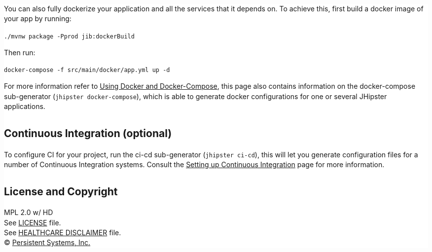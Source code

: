 You can also fully dockerize your application and all the services that it depends on.
To achieve this, first build a docker image of your app by running:

    ./mvnw package -Pprod jib:dockerBuild

Then run:

    docker-compose -f src/main/docker/app.yml up -d

For more information refer to [Using Docker and Docker-Compose][], this page also contains information on the docker-compose sub-generator (`jhipster docker-compose`), which is able to generate docker configurations for one or several JHipster applications.

## Continuous Integration (optional)

To configure CI for your project, run the ci-cd sub-generator (`jhipster ci-cd`), this will let you generate configuration files for a number of Continuous Integration systems. Consult the [Setting up Continuous Integration][] page for more information.

## License and Copyright
MPL 2.0 w/ HD  
See [LICENSE](LICENSE) file.  
See [HEALTHCARE DISCLAIMER](HD.md) file.  
© [Persistent Systems, Inc.](https://www.persistent.com)

[JHipster Homepage and latest documentation]: https://www.jhipster.tech
[JHipster 5.4.2 archive]: https://www.jhipster.tech/documentation-archive/v5.4.2
[Doing microservices with JHipster]: https://www.jhipster.tech/documentation-archive/v5.4.2/microservices-architecture/
[Using JHipster in development]: https://www.jhipster.tech/documentation-archive/v5.4.2/development/
[Service Discovery and Configuration with the JHipster-Registry]: https://www.jhipster.tech/documentation-archive/v5.4.2/microservices-architecture/#jhipster-registry
[Using Docker and Docker-Compose]: https://www.jhipster.tech/documentation-archive/v5.4.2/docker-compose
[Using JHipster in production]: https://www.jhipster.tech/documentation-archive/v5.4.2/production/
[Running tests page]: https://www.jhipster.tech/documentation-archive/v5.4.2/running-tests/
[Code quality page]: https://www.jhipster.tech/documentation-archive/v5.4.2/code-quality/
[Setting up Continuous Integration]: https://www.jhipster.tech/documentation-archive/v5.4.2/setting-up-ci/


